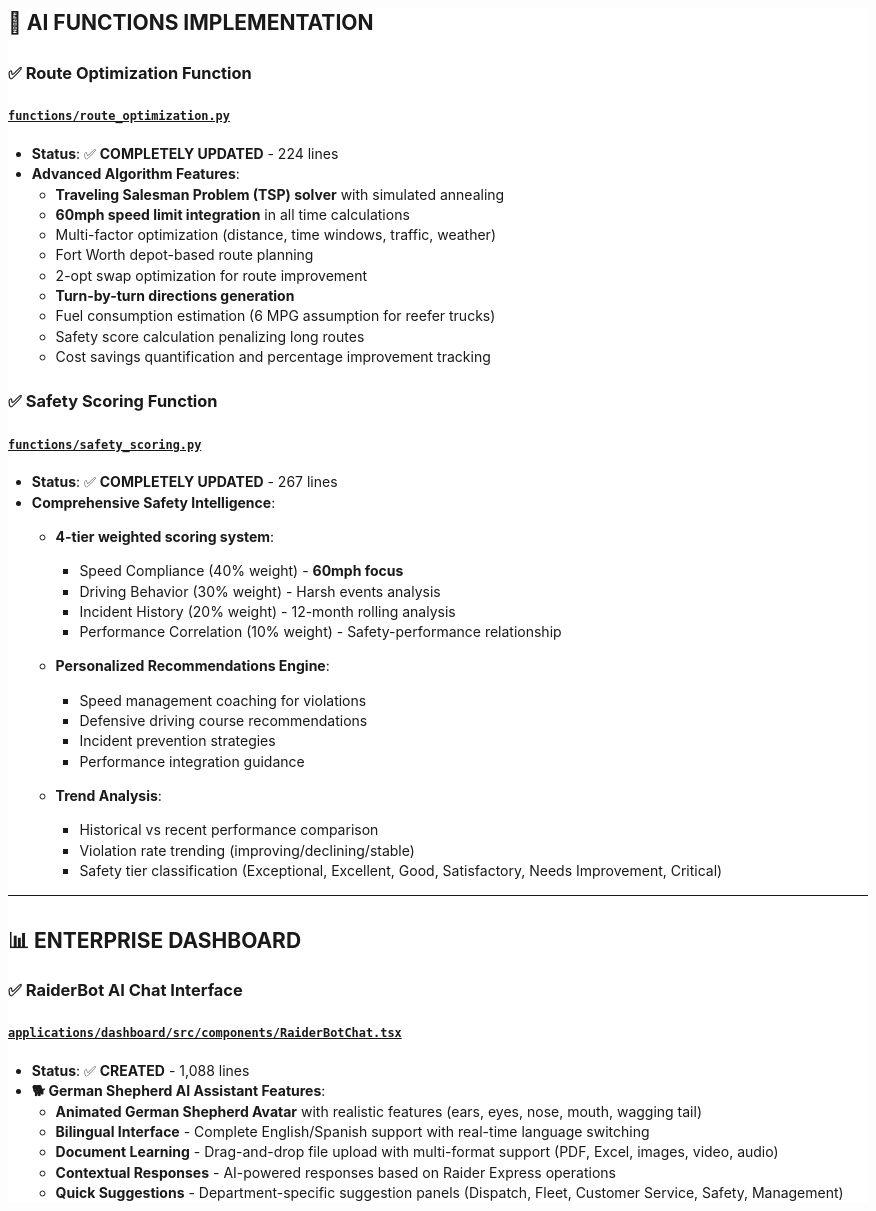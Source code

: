 
## 🤖 **AI FUNCTIONS IMPLEMENTATION** 

### **✅ Route Optimization Function**

#### **[`functions/route_optimization.py`](functions/route_optimization.py)**
- **Status**: ✅ **COMPLETELY UPDATED** - 224 lines
- **Advanced Algorithm Features**:
  - **Traveling Salesman Problem (TSP) solver** with simulated annealing
  - **60mph speed limit integration** in all time calculations
  - Multi-factor optimization (distance, time windows, traffic, weather)
  - Fort Worth depot-based route planning
  - 2-opt swap optimization for route improvement
  - **Turn-by-turn directions generation**
  - Fuel consumption estimation (6 MPG assumption for reefer trucks)
  - Safety score calculation penalizing long routes
  - Cost savings quantification and percentage improvement tracking

### **✅ Safety Scoring Function**

#### **[`functions/safety_scoring.py`](functions/safety_scoring.py)**
- **Status**: ✅ **COMPLETELY UPDATED** - 267 lines  
- **Comprehensive Safety Intelligence**:
  - **4-tier weighted scoring system**:
    - Speed Compliance (40% weight) - **60mph focus**
    - Driving Behavior (30% weight) - Harsh events analysis
    - Incident History (20% weight) - 12-month rolling analysis  
    - Performance Correlation (10% weight) - Safety-performance relationship
  
  - **Personalized Recommendations Engine**:
    - Speed management coaching for violations
    - Defensive driving course recommendations
    - Incident prevention strategies
    - Performance integration guidance
  
  - **Trend Analysis**:
    - Historical vs recent performance comparison
    - Violation rate trending (improving/declining/stable)
    - Safety tier classification (Exceptional, Excellent, Good, Satisfactory, Needs Improvement, Critical)

---

## 📊 **ENTERPRISE DASHBOARD** 

### **✅ RaiderBot AI Chat Interface**

#### **[`applications/dashboard/src/components/RaiderBotChat.tsx`](applications/dashboard/src/components/RaiderBotChat.tsx)**
- **Status**: ✅ **CREATED** - 1,088 lines
- **🐕 German Shepherd AI Assistant Features**:
  - **Animated German Shepherd Avatar** with realistic features (ears, eyes, nose, mouth, wagging tail)
  - **Bilingual Interface** - Complete English/Spanish support with real-time language switching
  - **Document Learning** - Drag-and-drop file upload with multi-format support (PDF, Excel, images, video, audio)
  - **Contextual Responses** - AI-powered responses based on Raider Express operations
  - **Quick Suggestions** - Department-specific suggestion panels (Dispatch, Fleet, Customer Service, Safety, Management)